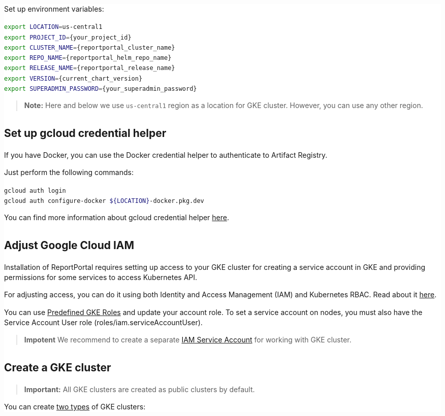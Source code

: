 Set up environment variables:

```bash
export LOCATION=us-central1
export PROJECT_ID={your_project_id}
export CLUSTER_NAME={reportportal_cluster_name}
export REPO_NAME={reportportal_helm_repo_name}
export RELEASE_NAME={reportportal_release_name}
export VERSION={current_chart_version}
export SUPERADMIN_PASSWORD={your_superadmin_password}
```

> **Note:** Here and below we use `us-central1` region as a location for GKE cluster.
> However, you can use any other region.

## Set up gcloud credential helper

If you have Docker, you can use the Docker credential helper to authenticate to Artifact Registry.

Just perform the following commands:

```bash
gcloud auth login
gcloud auth configure-docker ${LOCATION}-docker.pkg.dev
```

You can find more information about gcloud credential helper
[here](https://cloud.google.com/artifact-registry/docs/docker/authentication#gcloud-helper).

## Adjust Google Cloud IAM

Installation of ReportPortal requires setting up access to your GKE cluster for creating
a service account in GKE and providing permissions for some services to access Kubernetes API.

For adjusting access, you can do it using both Identity and Access Management (IAM)
and Kubernetes RBAC.
Read about it [here](https://cloud.google.com/kubernetes-engine/docs/how-to/role-based-access-control#iam-interaction).

You can use [Predefined GKE Roles](https://cloud.google.com/kubernetes-engine/docs/how-to/iam#predefined) and update
your account role. To set a service account on nodes, you must also have the Service Account User role (roles/iam.serviceAccountUser).

> **Impotent** We recommend to create a separate [IAM Service Account](https://cloud.google.com/iam/docs/service-accounts-create)
> for working with GKE cluster.

## Create a GKE cluster

> **Important:** All GKE clusters are created as public clusters by default.

You can create [two types](https://cloud.google.com/kubernetes-engine/docs/concepts/types-of-clusters#modes)
of GKE clusters:
